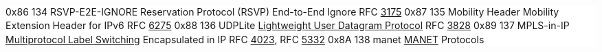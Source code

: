 </td></tr>
<tr>
<td style="text-align:right">0x86
</td>
<td style="text-align:right">134
</td>
<td>RSVP-E2E-IGNORE
</td>
<td>Reservation Protocol (RSVP) End-to-End Ignore
</td>
<td><link rel="mw-deduplicated-inline-style" href="mw-data:TemplateStyles:r1238218222">RFC&nbsp;<a rel="nofollow" class="external text" href="https://datatracker.ietf.org/doc/html/rfc3175">3175</a>
</td></tr>
<tr>
<td style="text-align:right">0x87
</td>
<td style="text-align:right">135
</td>
<td>Mobility Header
</td>
<td>Mobility Extension Header for IPv6
</td>
<td><link rel="mw-deduplicated-inline-style" href="mw-data:TemplateStyles:r1238218222">RFC&nbsp;<a rel="nofollow" class="external text" href="https://datatracker.ietf.org/doc/html/rfc6275">6275</a>
</td></tr>
<tr>
<td style="text-align:right">0x88
</td>
<td style="text-align:right">136
</td>
<td>UDPLite
</td>
<td><a href="/wiki/UDP_Lite" class="mw-redirect" title="UDP Lite">Lightweight User Datagram Protocol</a>
</td>
<td><link rel="mw-deduplicated-inline-style" href="mw-data:TemplateStyles:r1238218222">RFC&nbsp;<a rel="nofollow" class="external text" href="https://datatracker.ietf.org/doc/html/rfc3828">3828</a>
</td></tr>
<tr>
<td style="text-align:right">0x89
</td>
<td style="text-align:right">137
</td>
<td>MPLS-in-IP
</td>
<td><a href="/wiki/Multiprotocol_Label_Switching" title="Multiprotocol Label Switching">Multiprotocol Label Switching</a> Encapsulated in IP
</td>
<td><link rel="mw-deduplicated-inline-style" href="mw-data:TemplateStyles:r1238218222">RFC&nbsp;<a rel="nofollow" class="external text" href="https://datatracker.ietf.org/doc/html/rfc4023">4023</a>, <link rel="mw-deduplicated-inline-style" href="mw-data:TemplateStyles:r1238218222">RFC&nbsp;<a rel="nofollow" class="external text" href="https://datatracker.ietf.org/doc/html/rfc5332">5332</a>
</td></tr>
<tr>
<td style="text-align:right">0x8A
</td>
<td style="text-align:right">138
</td>
<td>manet
</td>
<td><a href="/wiki/Mobile_ad_hoc_network" class="mw-redirect" title="Mobile ad hoc network">MANET</a> Protocols
</td>